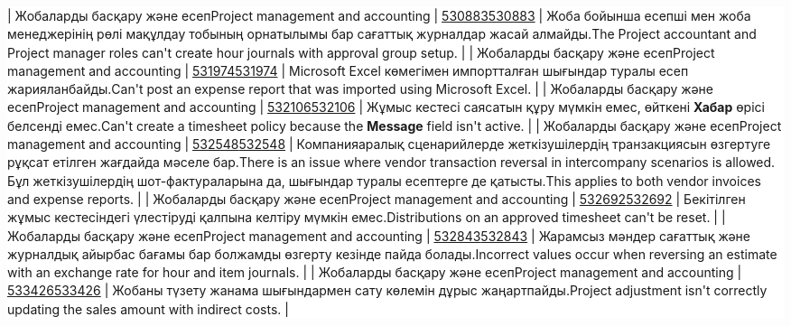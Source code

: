 | <span data-ttu-id="a002a-302">Жобаларды басқару және есеп</span><span class="sxs-lookup"><span data-stu-id="a002a-302">Project management and accounting</span></span> | [<span data-ttu-id="a002a-303">530883</span><span class="sxs-lookup"><span data-stu-id="a002a-303">530883</span></span>](https://fix.lcs.dynamics.com/Issue/Details/?bugId=530883) | <span data-ttu-id="a002a-304">Жоба бойынша есепші мен жоба менеджерінің рөлі мақұлдау тобының орнатылымы бар сағаттық журналдар жасай алмайды.</span><span class="sxs-lookup"><span data-stu-id="a002a-304">The Project accountant and Project manager roles can't create hour journals with approval group setup.</span></span>                                                                                                         |
| <span data-ttu-id="a002a-305">Жобаларды басқару және есеп</span><span class="sxs-lookup"><span data-stu-id="a002a-305">Project management and accounting</span></span> | [<span data-ttu-id="a002a-306">531974</span><span class="sxs-lookup"><span data-stu-id="a002a-306">531974</span></span>](https://fix.lcs.dynamics.com/Issue/Details/?bugId=531974) | <span data-ttu-id="a002a-307">Microsoft Excel көмегімен импортталған шығындар туралы есеп жарияланбайды.</span><span class="sxs-lookup"><span data-stu-id="a002a-307">Can't post an expense report that was imported using Microsoft Excel.</span></span>                                                                                                                                                              |
| <span data-ttu-id="a002a-308">Жобаларды басқару және есеп</span><span class="sxs-lookup"><span data-stu-id="a002a-308">Project management and accounting</span></span> | [<span data-ttu-id="a002a-309">532106</span><span class="sxs-lookup"><span data-stu-id="a002a-309">532106</span></span>](https://fix.lcs.dynamics.com/Issue/Details/?bugId=532106) | <span data-ttu-id="a002a-310">Жұмыс кестесі саясатын құру мүмкін емес, өйткені **Хабар** өрісі белсенді емес.</span><span class="sxs-lookup"><span data-stu-id="a002a-310">Can't create a timesheet policy because the **Message** field isn't active.</span></span>                                                                                                                               |
| <span data-ttu-id="a002a-311">Жобаларды басқару және есеп</span><span class="sxs-lookup"><span data-stu-id="a002a-311">Project management and accounting</span></span> | [<span data-ttu-id="a002a-312">532548</span><span class="sxs-lookup"><span data-stu-id="a002a-312">532548</span></span>](https://fix.lcs.dynamics.com/Issue/Details/?bugId=532548) | <span data-ttu-id="a002a-313">Компанияаралық сценарийлерде  жеткізушілердің транзакциясын өзгертуге рұқсат етілген жағдайда мәселе бар.</span><span class="sxs-lookup"><span data-stu-id="a002a-313">There is an issue where  vendor transaction reversal in intercompany scenarios is allowed.</span></span> <span data-ttu-id="a002a-314">Бұл жеткізушілердің шот-фактураларына да, шығындар туралы есептерге де қатысты.</span><span class="sxs-lookup"><span data-stu-id="a002a-314">This applies to both vendor invoices and expense reports.</span></span>                                                                                 |
| <span data-ttu-id="a002a-315">Жобаларды басқару және есеп</span><span class="sxs-lookup"><span data-stu-id="a002a-315">Project management and accounting</span></span> | [<span data-ttu-id="a002a-316">532692</span><span class="sxs-lookup"><span data-stu-id="a002a-316">532692</span></span>](https://fix.lcs.dynamics.com/Issue/Details/?bugId=532692) | <span data-ttu-id="a002a-317">Бекітілген жұмыс кестесіндегі үлестіруді қалпына келтіру мүмкін емес.</span><span class="sxs-lookup"><span data-stu-id="a002a-317">Distributions on an approved timesheet can't be reset.</span></span>                                                                                                                                                     |
| <span data-ttu-id="a002a-318">Жобаларды басқару және есеп</span><span class="sxs-lookup"><span data-stu-id="a002a-318">Project management and accounting</span></span> | [<span data-ttu-id="a002a-319">532843</span><span class="sxs-lookup"><span data-stu-id="a002a-319">532843</span></span>](https://fix.lcs.dynamics.com/Issue/Details/?bugId=532843) | <span data-ttu-id="a002a-320">Жарамсыз мәндер сағаттық және журналдық айырбас бағамы бар болжамды өзгерту кезінде пайда болады.</span><span class="sxs-lookup"><span data-stu-id="a002a-320">Incorrect values occur when reversing an estimate with an exchange rate for hour and item journals.</span></span>                                                                                                                  |
| <span data-ttu-id="a002a-321">Жобаларды басқару және есеп</span><span class="sxs-lookup"><span data-stu-id="a002a-321">Project management and accounting</span></span> | [<span data-ttu-id="a002a-322">533426</span><span class="sxs-lookup"><span data-stu-id="a002a-322">533426</span></span>](https://fix.lcs.dynamics.com/Issue/Details/?bugId=533426) | <span data-ttu-id="a002a-323">Жобаны түзету жанама шығындармен сату көлемін дұрыс жаңартпайды.</span><span class="sxs-lookup"><span data-stu-id="a002a-323">Project adjustment isn't correctly updating the sales amount with indirect costs.</span></span>                                                                                                                              |